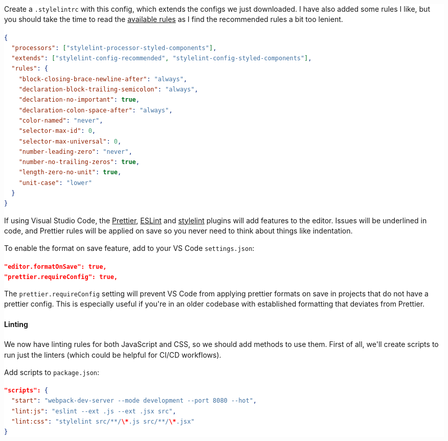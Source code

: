 Create a `.stylelintrc` with this config, which extends the configs we just downloaded. I have also added some rules I like, but you should take the time to read the [available rules](https://stylelint.io/user-guide/rules/) as I find the recommended rules a bit too lenient.

```json
{
  "processors": ["stylelint-processor-styled-components"],
  "extends": ["stylelint-config-recommended", "stylelint-config-styled-components"],
  "rules": {
    "block-closing-brace-newline-after": "always",
    "declaration-block-trailing-semicolon": "always",
    "declaration-no-important": true,
    "declaration-colon-space-after": "always",
    "color-named": "never",
    "selector-max-id": 0,
    "selector-max-universal": 0,
    "number-leading-zero": "never",
    "number-no-trailing-zeros": true,
    "length-zero-no-unit": true,
    "unit-case": "lower"
  }
}
```

If using Visual Studio Code, the [Prettier](https://marketplace.visualstudio.com/items?itemName=esbenp.prettier-vscode), [ESLint](https://marketplace.visualstudio.com/items?itemName=dbaeumer.vscode-eslint) and [stylelint](https://marketplace.visualstudio.com/items?itemName=shinnn.stylelint) plugins will add features to the editor. Issues will be underlined in code, and Prettier rules will be applied on save so you never need to think about things like indentation.

To enable the format on save feature, add to your VS Code `settings.json`:

```json
"editor.formatOnSave": true,
"prettier.requireConfig": true,
```

The `prettier.requireConfig` setting will prevent VS Code from applying prettier formats on save in projects that do not have a prettier config. This is especially useful if you're in an older codebase with established formatting that deviates from Prettier.

#### Linting

We now have linting rules for both JavaScript and CSS, so we should add methods to use them. First of all, we'll create scripts to run just the linters (which could be helpful for CI/CD workflows).

Add scripts to `package.json`:

```json
"scripts": {
  "start": "webpack-dev-server --mode development --port 8080 --hot",
  "lint:js": "eslint --ext .js --ext .jsx src",
  "lint:css": "stylelint src/**/\*.js src/**/\*.jsx"
}
```
